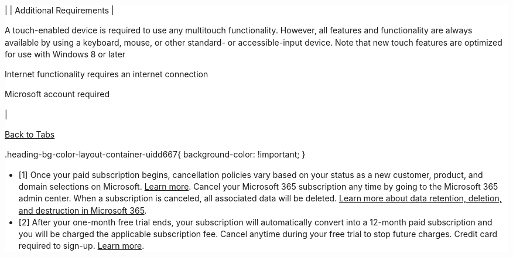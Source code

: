 








 |
| Additional Requirements | 

A touch-enabled device is required to use any multitouch functionality. However, all features and functionality are always available by using a keyboard, mouse, or other standard- or accessible-input device. Note that new touch features are optimized for use with Windows 8 or later

Internet functionality requires an internet connection  

Microsoft account required  










 |

[Back to Tabs](https://www.microsoft.com/en-us/microsoft-365/business/microsoft-365-apps-for-business?rtc=1&activetab=pivot%3Aoverviewtab#tab0728c63d0-faa8-4709-a420-909368888f5c-tab)

.heading-bg-color-layout-container-uidd667{ background-color: !important; }

- \[1\] Once your paid subscription begins, cancellation policies vary based on your status as a new customer, product, and domain selections on Microsoft. [Learn more](https://go.microsoft.com/fwlink/p/?linkid=2184462). Cancel your Microsoft 365 subscription any time by going to the Microsoft 365 admin center. When a subscription is canceled, all associated data will be deleted. [Learn more about data retention, deletion, and destruction in Microsoft 365](https://go.microsoft.com/fwlink/p/?linkid=2166910).
- \[2\] After your one-month free trial ends, your subscription will automatically convert into a 12-month paid subscription and you will be charged the applicable subscription fee. Cancel anytime during your free trial to stop future charges. Credit card required to sign-up. [Learn more](https://go.microsoft.com/fwlink/p/?linkid=2213940).